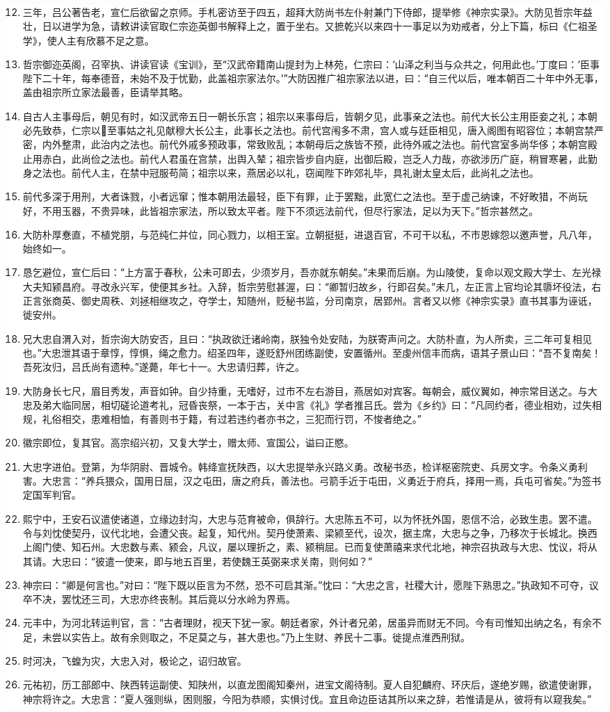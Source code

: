 12. <span id="列传第九十九-吕大防_兄大忠_弟大钧_大临_刘挚_苏颂-12"></span>
三年，吕公著告老，宣仁后欲留之京师。手札密访至于四五，超拜大防尚书左仆射兼门下侍郎，提举修《神宗实录》。大防见哲宗年益壮，日以进学为急，请敕讲读官取仁宗迩英御书解释上之，置于坐右。又摭乾兴以来四十一事足以为劝戒者，分上下篇，标曰《仁祖圣学》，使人主有欣慕不足之意。

13. <span id="列传第九十九-吕大防_兄大忠_弟大钧_大临_刘挚_苏颂-13"></span>
哲宗御迩英阁，召宰执、讲读官读《宝训》，至“汉武帝籍南山提封为上林苑，仁宗曰：‘山泽之利当与众共之，何用此也。’丁度曰：‘臣事陛下二十年，每奉德音，未始不及于忧勤，此盖祖宗家法尔。’”大防因推广祖宗家法以进，曰：“自三代以后，唯本朝百二十年中外无事，盖由祖宗所立家法最善，臣请举其略。

14. <span id="列传第九十九-吕大防_兄大忠_弟大钧_大临_刘挚_苏颂-14"></span>
自古人主事母后，朝见有时，如汉武帝五日一朝长乐宫；祖宗以来事母后，皆朝夕见，此事亲之法也。前代大长公主用臣妾之礼；本朝必先致恭，仁宗以至事姑之礼见献穆大长公主，此事长之法也。前代宫闱多不肃，宫人或与廷臣相见，唐入阁图有昭容位；本朝宫禁严密，内外整肃，此治内之法也。前代外戚多预政事，常致败乱；本朝母后之族皆不预，此待外戚之法也。前代宫室多尚华侈；本朝宫殿止用赤白，此尚俭之法也。前代人君虽在宫禁，出舆入辇；祖宗皆步自内庭，出御后殿，岂乏人力哉，亦欲涉历广庭，稍冒寒暑，此勤身之法也。前代人主，在禁中冠服苟简；祖宗以来，燕居必以礼，窃闻陛下昨郊礼毕，具礼谢太皇太后，此尚礼之法也。

15. <span id="列传第九十九-吕大防_兄大忠_弟大钧_大临_刘挚_苏颂-15"></span>
前代多深于用刑，大者诛戮，小者远窜；惟本朝用法最轻，臣下有罪，止于罢黜，此宽仁之法也。至于虚己纳谏，不好畋猎，不尚玩好，不用玉器，不贵异味，此皆祖宗家法，所以致太平者。陛下不须远法前代，但尽行家法，足以为天下。”哲宗甚然之。

16. <span id="列传第九十九-吕大防_兄大忠_弟大钧_大临_刘挚_苏颂-16"></span>
大防朴厚惷直，不植党朋，与范纯仁并位，同心戮力，以相王室。立朝挺挺，进退百官，不可干以私，不市恩嫁怨以邀声誉，凡八年，始终如一。

17. <span id="列传第九十九-吕大防_兄大忠_弟大钧_大临_刘挚_苏颂-17"></span>
恳乞避位，宣仁后曰：“上方富于春秋，公未可即去，少须岁月，吾亦就东朝矣。”未果而后崩。为山陵使，复命以观文殿大学士、左光禄大夫知颍昌府。寻改永兴军，使便其乡社。入辞，哲宗劳慰甚渥，曰：“卿暂归故乡，行即召矣。”未几，左正言上官均论其隳坏役法，右正言张商英、御史周秩、刘拯相继攻之，夺学士，知随州，贬秘书监，分司南京，居郢州。言者又以修《神宗实录》直书其事为诬诋，徙安州。

18. <span id="列传第九十九-吕大防_兄大忠_弟大钧_大临_刘挚_苏颂-18"></span>
兄大忠自渭入对，哲宗询大防安否，且曰：“执政欲迁诸岭南，朕独令处安陆，为朕寄声问之。大防朴直，为人所卖，三二年可复相见也。”大忠泄其语于章惇，惇惧，绳之愈力。绍圣四年，遂贬舒州团练副使，安置循州。至虔州信丰而病，语其子景山曰：“吾不复南矣！吾死汝归，吕氏尚有遗种。”遂薨，年七十一。大忠请归葬，许之。

19. <span id="列传第九十九-吕大防_兄大忠_弟大钧_大临_刘挚_苏颂-19"></span>
大防身长七尺，眉目秀发，声音如钟。自少持重，无嗜好，过市不左右游目，燕居如对宾客。每朝会，威仪翼如，神宗常目送之。与大忠及弟大临同居，相切磋论道考礼，冠昏丧祭，一本于古，关中言《礼》学者推吕氏。尝为《乡约》曰：“凡同约者，德业相劝，过失相规，礼俗相交，患难相恤，有善则书于籍，有过若违约者亦书之，三犯而行罚，不悛者绝之。”

20. <span id="列传第九十九-吕大防_兄大忠_弟大钧_大临_刘挚_苏颂-20"></span>
徽宗即位，复其官。高宗绍兴初，又复大学士，赠太师、宣国公，谥曰正愍。

21. <span id="列传第九十九-吕大防_兄大忠_弟大钧_大临_刘挚_苏颂-21"></span>
大忠字进伯。登第，为华阴尉、晋城令。韩绛宣抚陕西，以大忠提举永兴路义勇。改秘书丞，检详枢密院吏、兵房文字。令条义勇利害。大忠言：“养兵猥众，国用日屈，汉之屯田，唐之府兵，善法也。弓箭手近于屯田，义勇近于府兵，择用一焉，兵屯可省矣。”为签书定国军判官。

22. <span id="列传第九十九-吕大防_兄大忠_弟大钧_大临_刘挚_苏颂-22"></span>
熙宁中，王安石议遣使诸道，立缘边封沟，大忠与范育被命，俱辞行。大忠陈五不可，以为怀抚外国，恩信不洽，必致生患。罢不遣。令与刘忱使契丹，议代北地，会遭父丧。起复，知代州。契丹使萧素、梁颍至代，设次，据主席，大忠与之争，乃移次于长城北。换西上阁门使、知石州。大忠数与素、颍会，凡议，屡以理折之，素、颍稍屈。已而复使萧禧来求代北地，神宗召执政与大忠、忱议，将从其请。大忠曰：“彼遣一使来，即与地五百里，若使魏王英弼来求关南，则何如？”

23. <span id="列传第九十九-吕大防_兄大忠_弟大钧_大临_刘挚_苏颂-23"></span>
神宗曰：“卿是何言也。”对曰：“陛下既以臣言为不然，恐不可启其渐。”忱曰：“大忠之言，社稷大计，愿陛下熟思之。”执政知不可夺，议卒不决，罢忱还三司，大忠亦终丧制。其后竟以分水岭为界焉。

24. <span id="列传第九十九-吕大防_兄大忠_弟大钧_大临_刘挚_苏颂-24"></span>
元丰中，为河北转运判官，言：“古者理财，视天下犹一家。朝廷者家，外计者兄弟，居虽异而财无不同。今有司惟知出纳之名，有余不足，未尝以实告上。故有余则取之，不足莫之与，甚大患也。”乃上生财、养民十二事。徙提点淮西刑狱。

25. <span id="列传第九十九-吕大防_兄大忠_弟大钧_大临_刘挚_苏颂-25"></span>
时河决，飞蝗为灾，大忠入对，极论之，诏归故官。

26. <span id="列传第九十九-吕大防_兄大忠_弟大钧_大临_刘挚_苏颂-26"></span>
元祐初，历工部郎中、陕西转运副使、知陕州，以直龙图阁知秦州，进宝文阁待制。夏人自犯麟府、环庆后，遂绝岁赐，欲遣使谢罪，神宗将许之。大忠言：“夏人强则纵，困则服，今阳为恭顺，实惧讨伐。宜且命边臣诘其所以来之辞，若惟请是从，彼将有以窥我矣。”
